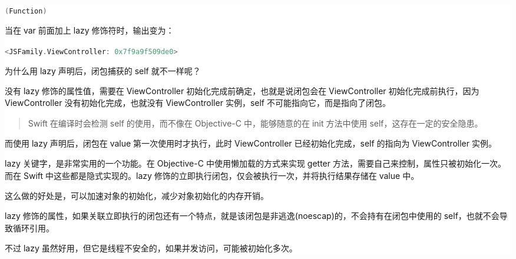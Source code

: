 ```swift
(Function)
```

当在 var 前面加上 lazy 修饰符时，输出变为：

```swift
<JSFamily.ViewController: 0x7f9a9f509de0>
```

为什么用 lazy 声明后，闭包捕获的 self 就不一样呢？

没有 lazy 修饰的属性值，需要在 ViewController 初始化完成前确定，也就是说闭包会在 ViewController 初始化完成前执行，因为 ViewController 没有初始化完成，也就没有 ViewController 实例，self 不可能指向它，而是指向了闭包。

> Swift 在编译时会检测 self 的使用，而不像在 Objective-C 中，能够随意的在 init 方法中使用 self，这存在一定的安全隐患。

而使用 lazy 声明后，闭包在 value 第一次使用时才执行，此时 ViewController 已经初始化完成，self 的指向为 ViewController 实例。

lazy 关键字，是非常实用的一个功能。在 Objective-C 中使用懒加载的方式来实现 getter 方法，需要自己来控制，属性只被初始化一次。而在 Swift 中这些都是隐式实现的。lazy 修饰的立即执行闭包，仅会被执行一次，并将执行结果存储在 value 中。

这么做的好处是，可以加速对象的初始化，减少对象初始化的内存开销。

lazy 修饰的属性，如果关联立即执行的闭包还有一个特点，就是该闭包是非逃逸(noescap)的，不会持有在闭包中使用的 self，也就不会导致循环引用。

不过 lazy 虽然好用，但它是线程不安全的，如果并发访问，可能被初始化多次。
